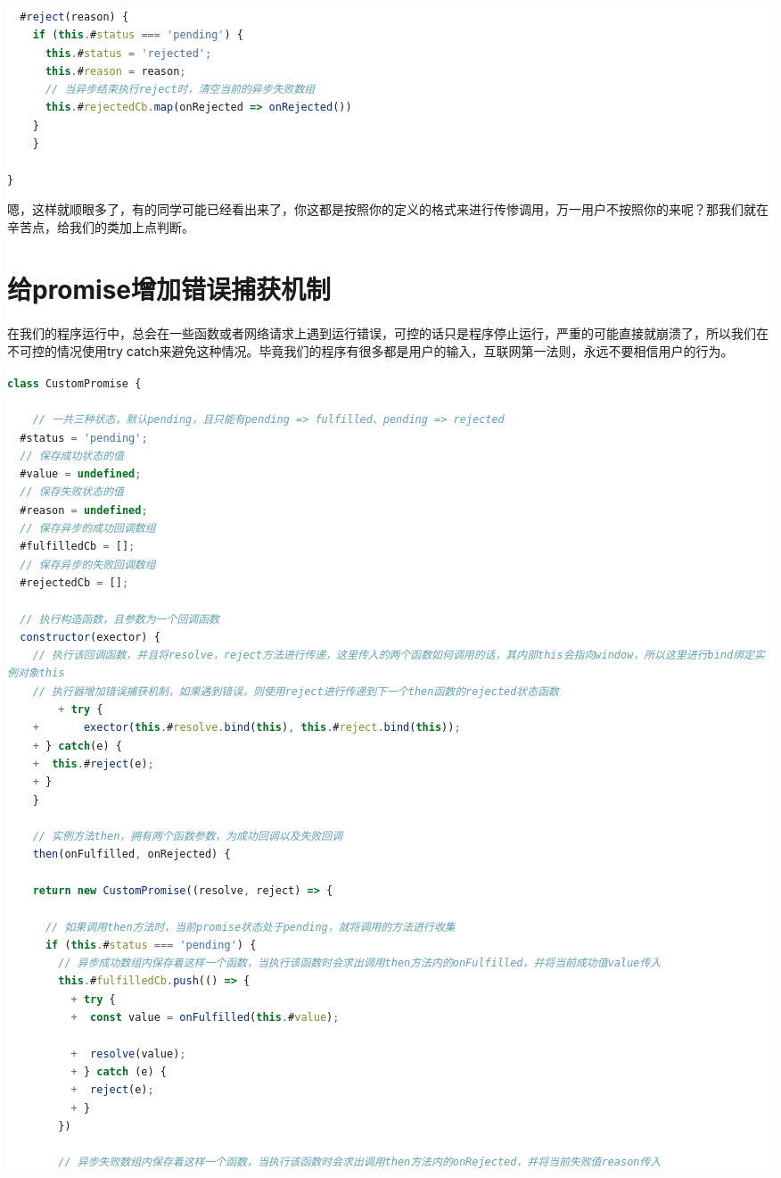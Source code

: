 ```js
  #reject(reason) {
    if (this.#status === 'pending') {
      this.#status = 'rejected';
      this.#reason = reason;
      // 当异步结束执行reject时，清空当前的异步失败数组
      this.#rejectedCb.map(onRejected => onRejected())
    }
	}
  
}
```

嗯，这样就顺眼多了，有的同学可能已经看出来了，你这都是按照你的定义的格式来进行传惨调用，万一用户不按照你的来呢？那我们就在辛苦点，给我们的类加上点判断。

# 给promise增加错误捕获机制

在我们的程序运行中，总会在一些函数或者网络请求上遇到运行错误，可控的话只是程序停止运行，严重的可能直接就崩溃了，所以我们在不可控的情况使用try catch来避免这种情况。毕竟我们的程序有很多都是用户的输入，互联网第一法则，永远不要相信用户的行为。

```js
class CustomPromise {
  
	// 一共三种状态，默认pending，且只能有pending => fulfilled、pending => rejected
  #status = 'pending';
  // 保存成功状态的值
  #value = undefined;
  // 保存失败状态的值
  #reason = undefined;
  // 保存异步的成功回调数组
  #fulfilledCb = [];
  // 保存异步的失败回调数组
  #rejectedCb = []; 
  
  // 执行构造函数，且参数为一个回调函数
  constructor(exector) {
  	// 执行该回调函数，并且将resolve，reject方法进行传递，这里传入的两个函数如何调用的话，其内部this会指向window，所以这里进行bind绑定实例对象this
    // 执行器增加错误捕获机制，如果遇到错误，则使用reject进行传递到下一个then函数的rejected状态函数
		+ try {
    +		exector(this.#resolve.bind(this), this.#reject.bind(this));
    + } catch(e) {
    +  this.#reject(e);
    + }
	}

	// 实例方法then，拥有两个函数参数，为成功回调以及失败回调
	then(onFulfilled, onRejected) {

    return new CustomPromise((resolve, reject) => {
      
      // 如果调用then方法时，当前promise状态处于pending，就将调用的方法进行收集
      if (this.#status === 'pending') {
        // 异步成功数组内保存着这样一个函数，当执行该函数时会求出调用then方法内的onFulfilled，并将当前成功值value传入
        this.#fulfilledCb.push(() => { 
          + try {
          +  const value = onFulfilled(this.#value);

          +  resolve(value);
          + } catch (e) {
          +  reject(e);
          + }
        })
    
        // 异步失败数组内保存着这样一个函数，当执行该函数时会求出调用then方法内的onRejected，并将当前失败值reason传入
```